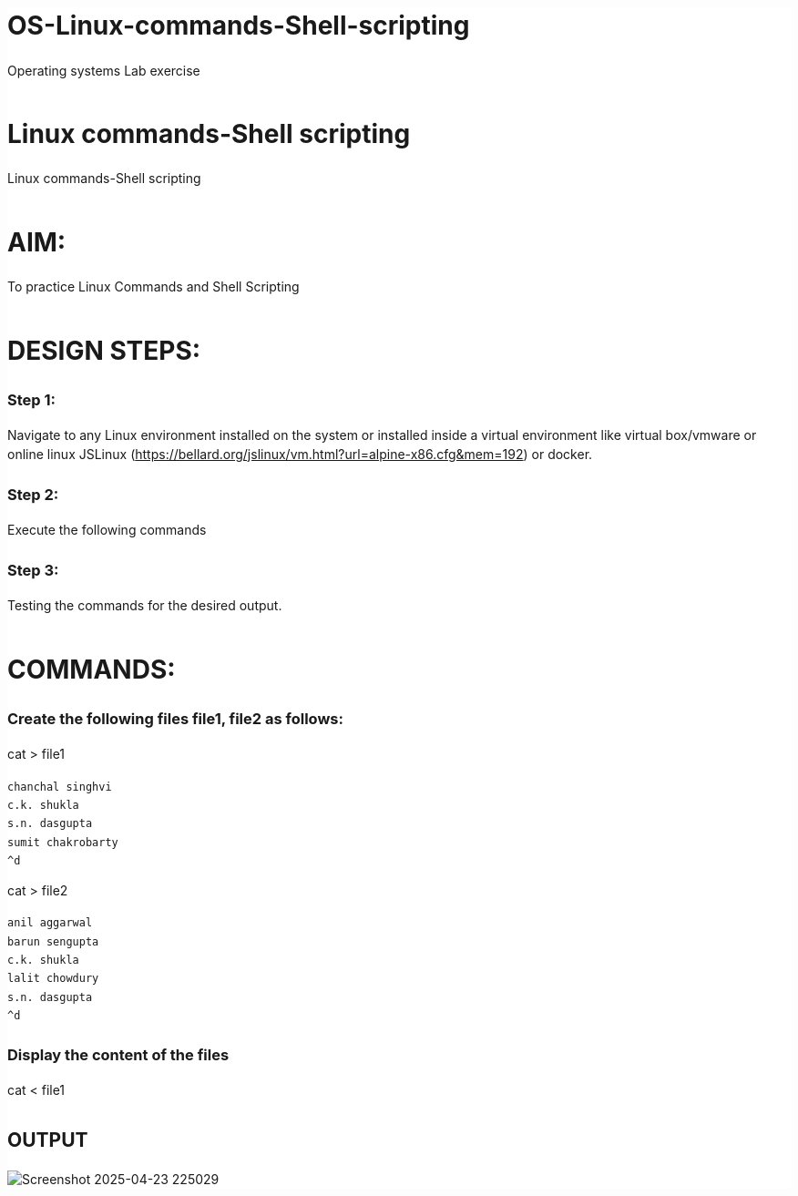# OS-Linux-commands-Shell-scripting
Operating systems Lab exercise
# Linux commands-Shell scripting
Linux commands-Shell scripting

# AIM:
To practice Linux Commands and Shell Scripting

# DESIGN STEPS:

### Step 1:

Navigate to any Linux environment installed on the system or installed inside a virtual environment like virtual box/vmware or online linux JSLinux (https://bellard.org/jslinux/vm.html?url=alpine-x86.cfg&mem=192) or docker.

### Step 2:

Execute the following commands

### Step 3:

Testing the commands for the desired output. 

# COMMANDS:
### Create the following files file1, file2 as follows:
cat > file1
```
chanchal singhvi
c.k. shukla
s.n. dasgupta
sumit chakrobarty
^d
```
cat > file2
```
anil aggarwal
barun sengupta
c.k. shukla
lalit chowdury
s.n. dasgupta
^d
```
### Display the content of the files
cat < file1
## OUTPUT
![Screenshot 2025-04-23 225029](https://github.com/user-attachments/assets/f2337184-0fd0-4391-90d5-64e2e52bb545)
